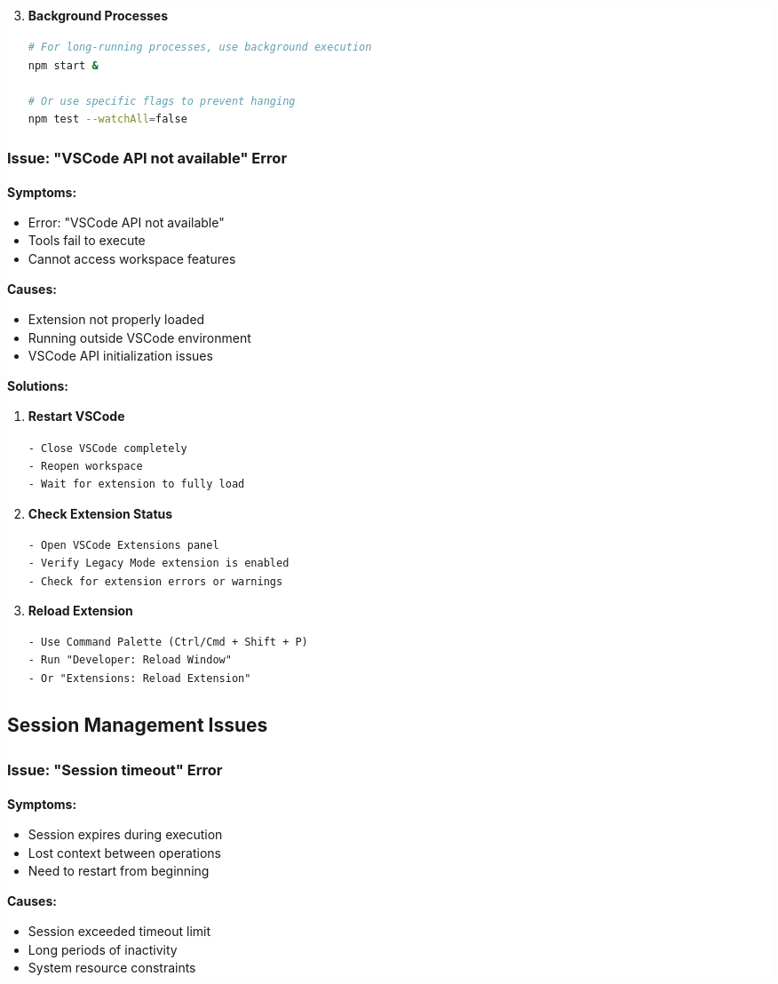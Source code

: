 3. **Background Processes**
   ```bash
   # For long-running processes, use background execution
   npm start &
   
   # Or use specific flags to prevent hanging
   npm test --watchAll=false
   ```

### Issue: "VSCode API not available" Error

**Symptoms:**
- Error: "VSCode API not available"
- Tools fail to execute
- Cannot access workspace features

**Causes:**
- Extension not properly loaded
- Running outside VSCode environment
- VSCode API initialization issues

**Solutions:**

1. **Restart VSCode**
   ```
   - Close VSCode completely
   - Reopen workspace
   - Wait for extension to fully load
   ```

2. **Check Extension Status**
   ```
   - Open VSCode Extensions panel
   - Verify Legacy Mode extension is enabled
   - Check for extension errors or warnings
   ```

3. **Reload Extension**
   ```
   - Use Command Palette (Ctrl/Cmd + Shift + P)
   - Run "Developer: Reload Window"
   - Or "Extensions: Reload Extension"
   ```

## Session Management Issues

### Issue: "Session timeout" Error

**Symptoms:**
- Session expires during execution
- Lost context between operations
- Need to restart from beginning

**Causes:**
- Session exceeded timeout limit
- Long periods of inactivity
- System resource constraints
